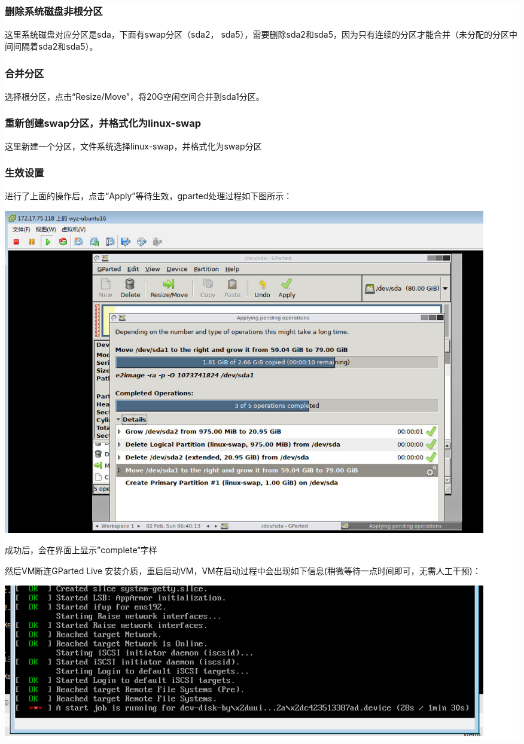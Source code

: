 ### 删除系统磁盘非根分区

这里系统磁盘对应分区是sda，下面有swap分区（sda2， sda5），需要删除sda2和sda5，因为只有连续的分区才能合并（未分配的分区中间间隔着sda2和sda5）。

### 合并分区

选择根分区，点击“Resize/Move”，将20G空闲空间合并到sda1分区。

### 重新创建swap分区，并格式化为linux-swap

这里新建一个分区，文件系统选择linux-swap，并格式化为swap分区

### 生效设置

进行了上面的操作后，点击“Apply”等待生效，gparted处理过程如下图所示：

<img class="shadow" src="/img/in-post/gparted_apply.png" width="800">

成功后，会在界面上显示”complete“字样

然后VM断连GParted Live 安装介质，重启启动VM，VM在启动过程中会出现如下信息(稍微等待一点时间即可，无需人工干预)：

<img class="shadow" src="/img/in-post/vm_start_status.png" width="800">